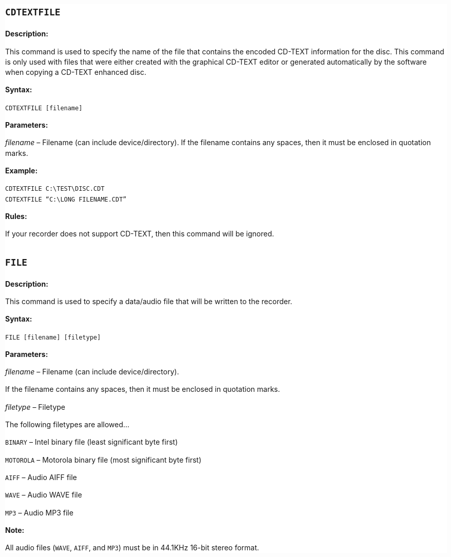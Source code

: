 `CDTEXTFILE`
---

**Description:**

This command is used to specify the name of the file that contains the encoded CD-TEXT information for the disc. This command is only used with files that were either created with the graphical CD-TEXT editor or generated automatically by the software when copying a CD-TEXT enhanced disc.

**Syntax:**

`CDTEXTFILE [filename]`

**Parameters:**

*filename* – Filename (can include device/directory). If the filename contains any spaces, then it must be enclosed in quotation marks.

**Example:**

```
CDTEXTFILE C:\TEST\DISC.CDT
CDTEXTFILE “C:\LONG FILENAME.CDT”
```

**Rules:**

If your recorder does not support CD-TEXT, then this command will be ignored.

`FILE`
---

**Description:**

This command is used to specify a data/audio file that will be written to the recorder.

**Syntax:**

`FILE [filename] [filetype]`

**Parameters:**

*filename* – Filename (can include device/directory).

If the filename contains any spaces, then it must be enclosed in quotation marks.

*filetype* – Filetype

The following filetypes are allowed…

`BINARY` – Intel binary file (least significant byte first)

`MOTOROLA` – Motorola binary file (most significant byte first)

`AIFF` – Audio AIFF file

`WAVE` – Audio WAVE file

`MP3` – Audio MP3 file

**Note:**

All audio files (`WAVE`, `AIFF`, and `MP3`) must be in 44.1KHz 16-bit stereo format.

